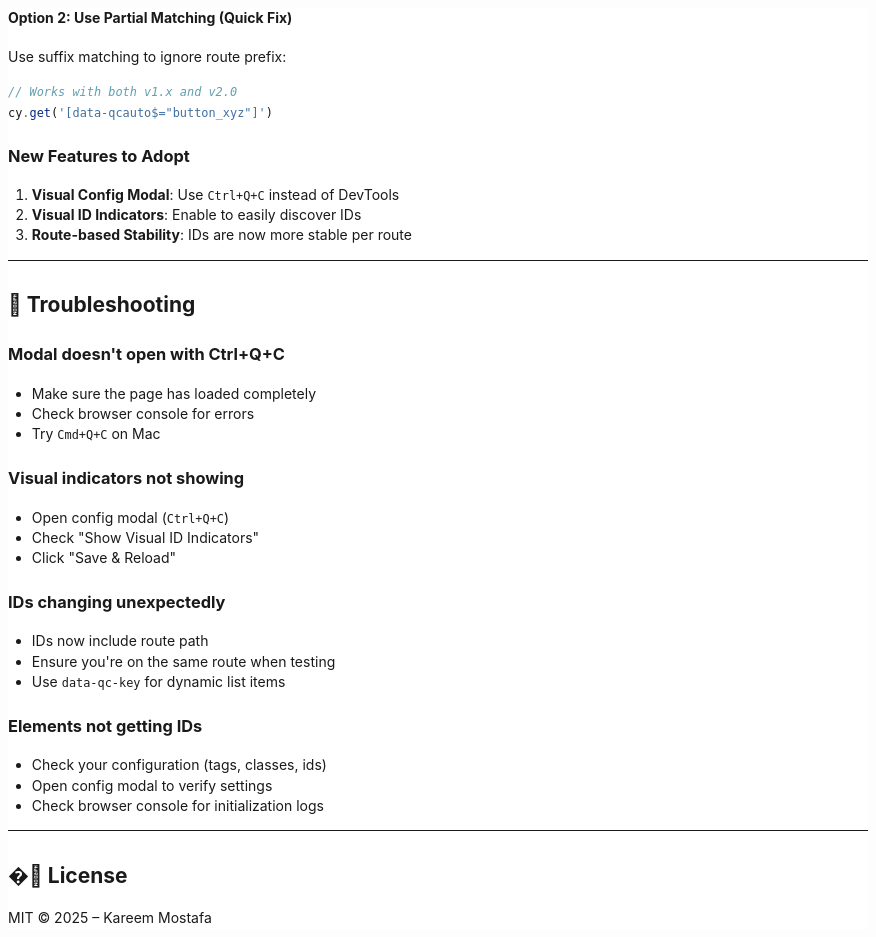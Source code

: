 #### Option 2: Use Partial Matching (Quick Fix)
Use suffix matching to ignore route prefix:
```js
// Works with both v1.x and v2.0
cy.get('[data-qcauto$="button_xyz"]')
```

### New Features to Adopt
1. **Visual Config Modal**: Use `Ctrl+Q+C` instead of DevTools
2. **Visual ID Indicators**: Enable to easily discover IDs
3. **Route-based Stability**: IDs are now more stable per route

---

## 🐛 Troubleshooting

### Modal doesn't open with Ctrl+Q+C
- Make sure the page has loaded completely
- Check browser console for errors
- Try `Cmd+Q+C` on Mac

### Visual indicators not showing
- Open config modal (`Ctrl+Q+C`)
- Check "Show Visual ID Indicators"
- Click "Save & Reload"

### IDs changing unexpectedly
- IDs now include route path
- Ensure you're on the same route when testing
- Use `data-qc-key` for dynamic list items

### Elements not getting IDs
- Check your configuration (tags, classes, ids)
- Open config modal to verify settings
- Check browser console for initialization logs

---

## �📜 License
MIT © 2025 – Kareem Mostafa  

